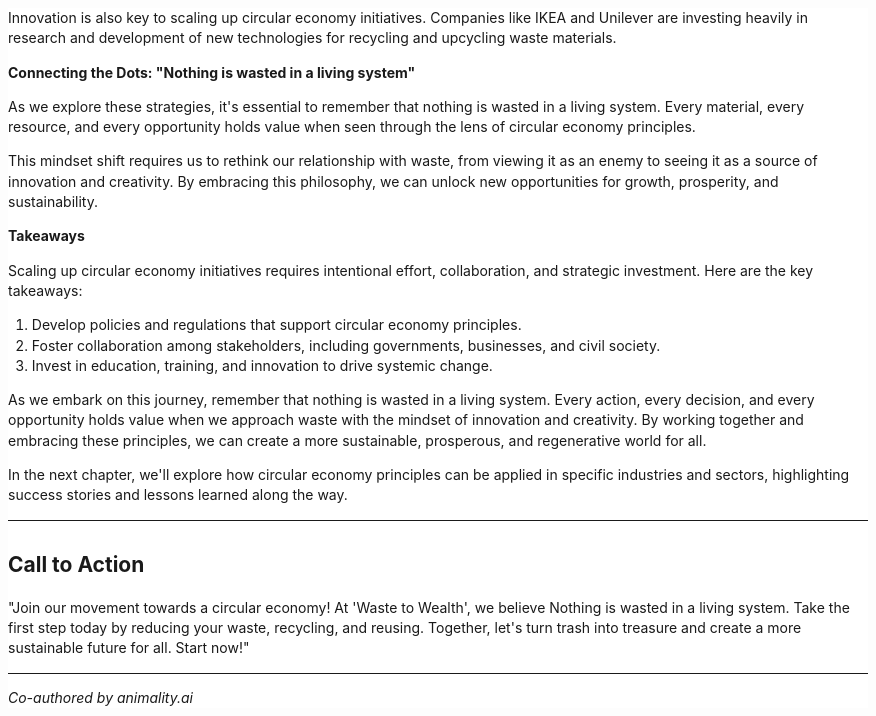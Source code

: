 Innovation is also key to scaling up circular economy initiatives. Companies like IKEA and Unilever are investing heavily in research and development of new technologies for recycling and upcycling waste materials.

**Connecting the Dots: "Nothing is wasted in a living system"**

As we explore these strategies, it's essential to remember that nothing is wasted in a living system. Every material, every resource, and every opportunity holds value when seen through the lens of circular economy principles.

This mindset shift requires us to rethink our relationship with waste, from viewing it as an enemy to seeing it as a source of innovation and creativity. By embracing this philosophy, we can unlock new opportunities for growth, prosperity, and sustainability.

**Takeaways**

Scaling up circular economy initiatives requires intentional effort, collaboration, and strategic investment. Here are the key takeaways:

1. Develop policies and regulations that support circular economy principles.
2. Foster collaboration among stakeholders, including governments, businesses, and civil society.
3. Invest in education, training, and innovation to drive systemic change.

As we embark on this journey, remember that nothing is wasted in a living system. Every action, every decision, and every opportunity holds value when we approach waste with the mindset of innovation and creativity. By working together and embracing these principles, we can create a more sustainable, prosperous, and regenerative world for all.

In the next chapter, we'll explore how circular economy principles can be applied in specific industries and sectors, highlighting success stories and lessons learned along the way.

---

## Call to Action

"Join our movement towards a circular economy! At 'Waste to Wealth', we believe Nothing is wasted in a living system. Take the first step today by reducing your waste, recycling, and reusing. Together, let's turn trash into treasure and create a more sustainable future for all. Start now!"

---

*Co-authored by animality.ai*
